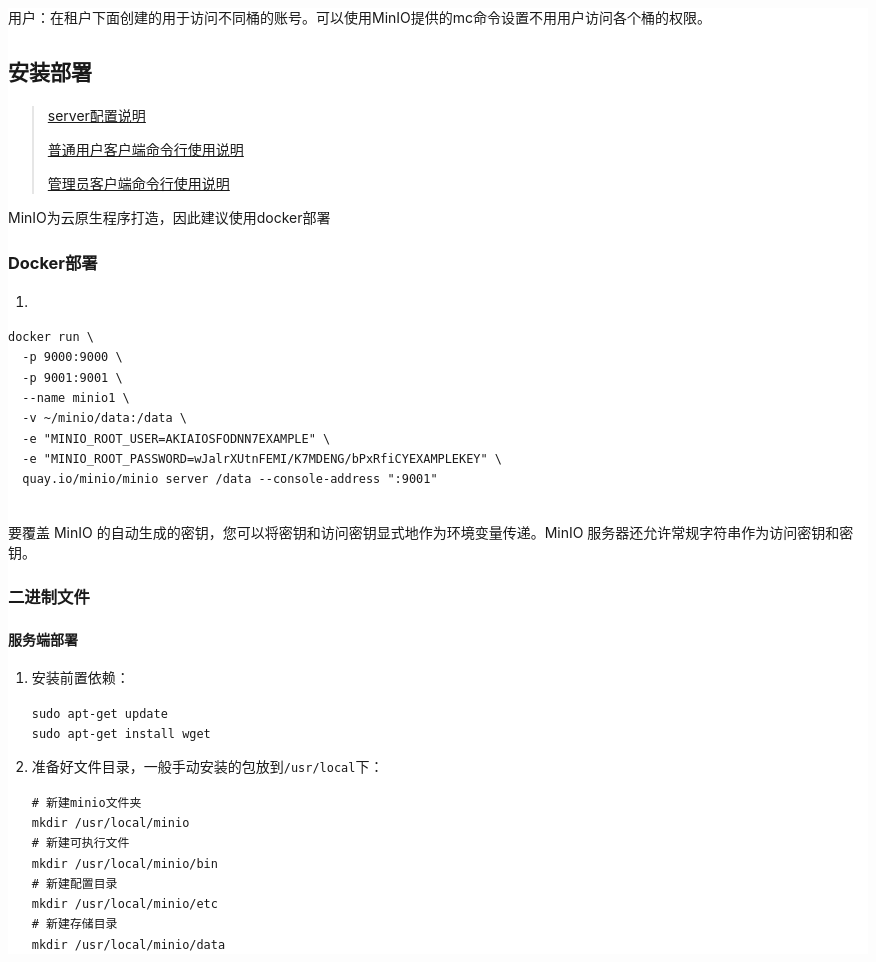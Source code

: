 用户：在租户下面创建的用于访问不同桶的账号。可以使用MinIO提供的mc命令设置不用用户访问各个桶的权限。





## 安装部署

> 
>
> [server配置说明](http://docs.minio.org.cn/docs/master/minio-server-configuration-guide)
>
> [普通用户客户端命令行使用说明](https://docs.min.io/docs/minio-client-complete-guide.html)
>
> [管理员客户端命令行使用说明](https://docs.min.io/docs/minio-admin-complete-guide.html)

MinIO为云原生程序打造，因此建议使用docker部署



### Docker部署

1. 

```shell
docker run \
  -p 9000:9000 \
  -p 9001:9001 \
  --name minio1 \
  -v ~/minio/data:/data \
  -e "MINIO_ROOT_USER=AKIAIOSFODNN7EXAMPLE" \
  -e "MINIO_ROOT_PASSWORD=wJalrXUtnFEMI/K7MDENG/bPxRfiCYEXAMPLEKEY" \
  quay.io/minio/minio server /data --console-address ":9001"
  

```



要覆盖 MinIO 的自动生成的密钥，您可以将密钥和访问密钥显式地作为环境变量传递。MinIO 服务器还允许常规字符串作为访问密钥和密钥。



### 二进制文件

#### 服务端部署

1. 安装前置依赖：

   ```shell
   sudo apt-get update
   sudo apt-get install wget
   ```

2. 准备好文件目录，一般手动安装的包放到`/usr/local`下：

   ```shell
   # 新建minio文件夹
   mkdir /usr/local/minio
   # 新建可执行文件
   mkdir /usr/local/minio/bin
   # 新建配置目录
   mkdir /usr/local/minio/etc
   # 新建存储目录
   mkdir /usr/local/minio/data
   ```
